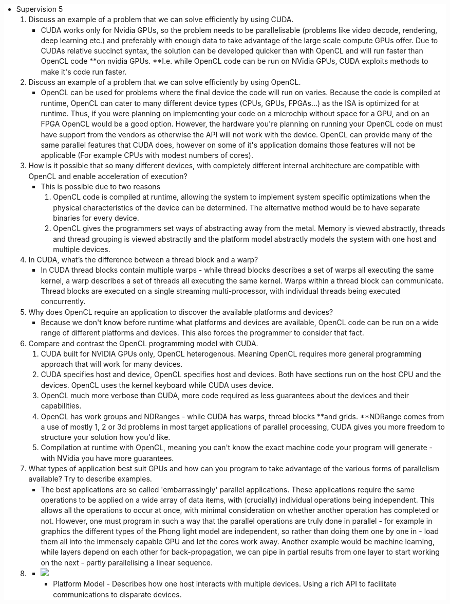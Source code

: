 - Supervision 5
    1. Discuss an example of a problem that we can solve efficiently by using CUDA.
        - CUDA works only for Nvidia GPUs, so the problem needs to be parallelisable (problems like video decode, rendering, deep learning etc.) and preferably with enough data to take advantage of the large scale compute GPUs offer. Due to CUDAs relative succinct syntax, the solution can be developed quicker than with OpenCL and will run faster than OpenCL code **on nvidia GPUs. **I.e. while OpenCL code can be run on NVidia GPUs, CUDA exploits methods to make it's code run faster.
    2. Discuss an example of a problem that we can solve efficiently by using OpenCL.   
        - OpenCL can be used for problems where the final device the code will run on varies. Because the code is compiled at runtime, OpenCL can cater to many different device types (CPUs, GPUs, FPGAs...) as the ISA is optimized for at runtime. Thus, if you were planning on implementing your code on a microchip without space for a GPU, and on an FPGA OpenCL would be a good option. However, the hardware you're planning on running your OpenCL code on must have support from the vendors as otherwise the API will not work with the device. OpenCL can provide many of the same parallel features that CUDA does, however on some of it's application domains those features will not be applicable (For example CPUs with modest numbers of cores).
    3. How is it possible that so many different devices, with completely different internal  architecture are compatible with OpenCL and enable acceleration of execution?
        - This is possible due to two reasons
            1. OpenCL code is compiled at runtime, allowing the system to implement system specific optimizations when the physical characteristics of the device can be determined. The alternative method would be to have separate binaries for every device.   
            2. OpenCL gives the programmers set ways of abstracting away from the metal. Memory is viewed abstractly, threads and thread grouping is viewed abstractly and the platform model abstractly models the system with one host and multiple devices. 
    4. In CUDA, what’s the difference between a thread block and a warp?
        - In CUDA thread blocks contain multiple warps - while thread blocks describes a set of warps all executing the same kernel, a warp describes a set of threads all executing the same kernel. Warps within a thread block can communicate. Thread blocks are executed on a single streaming multi-processor, with individual threads being executed concurrently. 
    5. Why does OpenCL require an application to discover the available platforms and devices?   
        - Because we don't know before runtime what platforms and devices are available, OpenCL code can be run on a wide range of different platforms and devices. This also forces the programmer to consider that fact.
    6. Compare and contrast the OpenCL programming model with CUDA.   
        1. CUDA built for NVIDIA GPUs only, OpenCL heterogenous. Meaning OpenCL requires more general programming approach that will work for many devices.
        2. CUDA specifies host and device, OpenCL specifies host and devices. Both have sections run on the host CPU and the devices. OpenCL uses the kernel keyboard while CUDA uses device.
        3. OpenCL much more verbose than CUDA, more code required as less guarantees about the devices and their capabilities.
        4. OpenCL has work groups and NDRanges - while CUDA has warps, thread blocks **and grids. **NDRange comes from a use of mostly 1, 2 or 3d problems in most target applications of parallel processing, CUDA gives you more freedom to structure your solution how you'd like.
        5. Compilation at runtime with OpenCL, meaning you can't know the exact machine code your program will generate - with NVidia you have more guarantees.
    7. What types of application best suit GPUs and how can you program to take advantage of the  various forms of parallelism available? Try to describe examples.
        - The best applications are so called 'embarrassingly' parallel applications. These applications require the same operations to be applied on a wide array of data items, with (crucially) individual operations being independent. This allows all the operations to occur at once, with minimal consideration on whether another operation has completed or not. However, one must program in such a way that the parallel operations are truly done in parallel - for example in graphics the different types of the Phong light model are independent, so rather than doing them one by one in - load them all into the immensely capable GPU and let the cores work away. Another example would be machine learning, while layers depend on each other for back-propagation, we can pipe in partial results from one layer to start working on the next - partly parallelising a linear sequence. 
    8. 
        - ![](local:///home/mali/remnote/remnote-614c8a3b6997e6001643dfce/files/4ouCT39UXVo_2Bj7qJhThMxfe_vyMST5gsBkVM-nYLDRVEczCQPWTeC682qd3XYi7ev-Yxp_eS8B81hHJxaArA1PcHIuWtWGLg33HbqWjk-UfwxRh92RVUusa5o9yQEf.png) 
            - Platform Model - Describes how one host interacts with multiple devices. Using a rich API to facilitate communications to disparate devices.